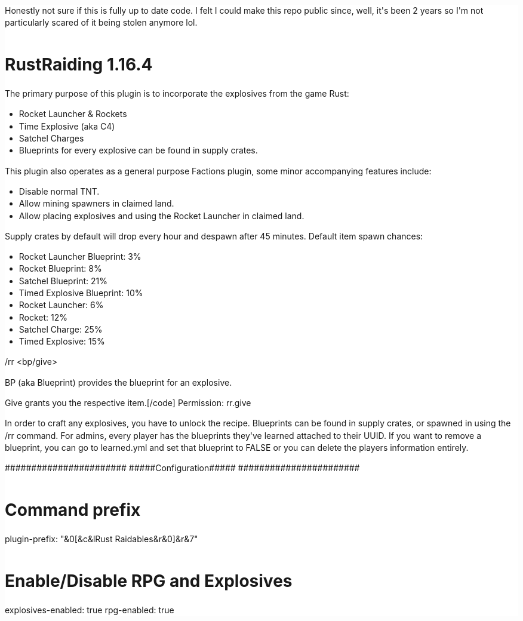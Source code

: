 Honestly not sure if this is fully up to date code. I felt I could make this repo public since, well, it's been 2 years so I'm not particularly scared of it being stolen anymore lol.

# RustRaiding 1.16.4

The primary purpose of this plugin is to incorporate the explosives from the game Rust:
- Rocket Launcher & Rockets
- Time Explosive (aka C4)
- Satchel Charges
- Blueprints for every explosive can be found in supply crates.

This plugin also operates as a general purpose Factions plugin, some minor accompanying features include:
- Disable normal TNT.
- Allow mining spawners in claimed land.
- Allow placing explosives and using the Rocket Launcher in claimed land.

Supply crates by default will drop every hour and despawn after 45 minutes. Default item spawn chances:
- Rocket Launcher Blueprint: 3%
- Rocket Blueprint: 8%
- Satchel Blueprint: 21%
- Timed Explosive Blueprint: 10%
- Rocket Launcher: 6%
- Rocket: 12%
- Satchel Charge: 25%
- Timed Explosive: 15%


/rr <bp/give> <explosive name>

BP (aka Blueprint) provides the blueprint for an explosive.

Give grants you the respective item.[/code]
Permission: rr.give



In order to craft any explosives, you have to unlock the recipe. Blueprints can be found in supply crates, or spawned in using the /rr command.
For admins, every player has the blueprints they've learned attached to their UUID. If you want to remove a blueprint, you can go to learned.yml and set that blueprint to FALSE or you can delete the players information entirely.


#######################
#####Configuration#####
#######################

# Command prefix
plugin-prefix: "&0[&c&lRust Raidables&r&0]&r&7"

# Enable/Disable RPG and Explosives
explosives-enabled: true
rpg-enabled: true
